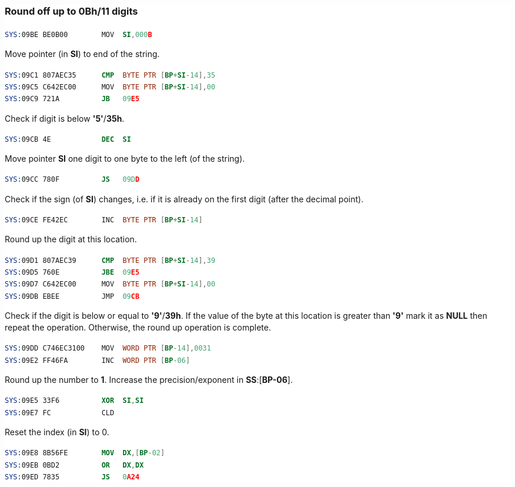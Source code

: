 ### Round off up to **0Bh**/**11** digits
```nasm
SYS:09BE BE0B00        MOV	SI,000B
```

Move pointer (in **SI**) to end of the string.

```nasm
SYS:09C1 807AEC35      CMP	BYTE PTR [BP+SI-14],35
SYS:09C5 C642EC00      MOV	BYTE PTR [BP+SI-14],00
SYS:09C9 721A          JB	09E5
```

Check if digit is below **'5'**/**35h**.

```nasm
SYS:09CB 4E            DEC	SI
```

Move pointer **SI** one digit to one byte to the left (of the string).

```nasm
SYS:09CC 780F          JS	09DD
```

Check if the sign (of **SI**) changes, i.e. if it is already on the first digit (after the decimal point).

```nasm
SYS:09CE FE42EC        INC	BYTE PTR [BP+SI-14]
```

Round up the digit at this location.

```nasm
SYS:09D1 807AEC39      CMP	BYTE PTR [BP+SI-14],39
SYS:09D5 760E          JBE	09E5
SYS:09D7 C642EC00      MOV	BYTE PTR [BP+SI-14],00
SYS:09DB EBEE          JMP	09CB
```

Check if the digit is below or equal to **'9'**/**39h**. If the value of the byte at this location is greater than **'9'** mark it as **NULL** then repeat the operation. Otherwise, the round up operation is complete.

```nasm
SYS:09DD C746EC3100    MOV	WORD PTR [BP-14],0031
SYS:09E2 FF46FA        INC	WORD PTR [BP-06]
```

Round up the number to **1**. Increase the precision/exponent in **SS**:[**BP-06**].

```nasm
SYS:09E5 33F6          XOR	SI,SI
SYS:09E7 FC            CLD
```

Reset the index (in **SI**) to 0.

```nasm
SYS:09E8 8B56FE        MOV	DX,[BP-02]
SYS:09EB 0BD2          OR	DX,DX
SYS:09ED 7835          JS	0A24
```
